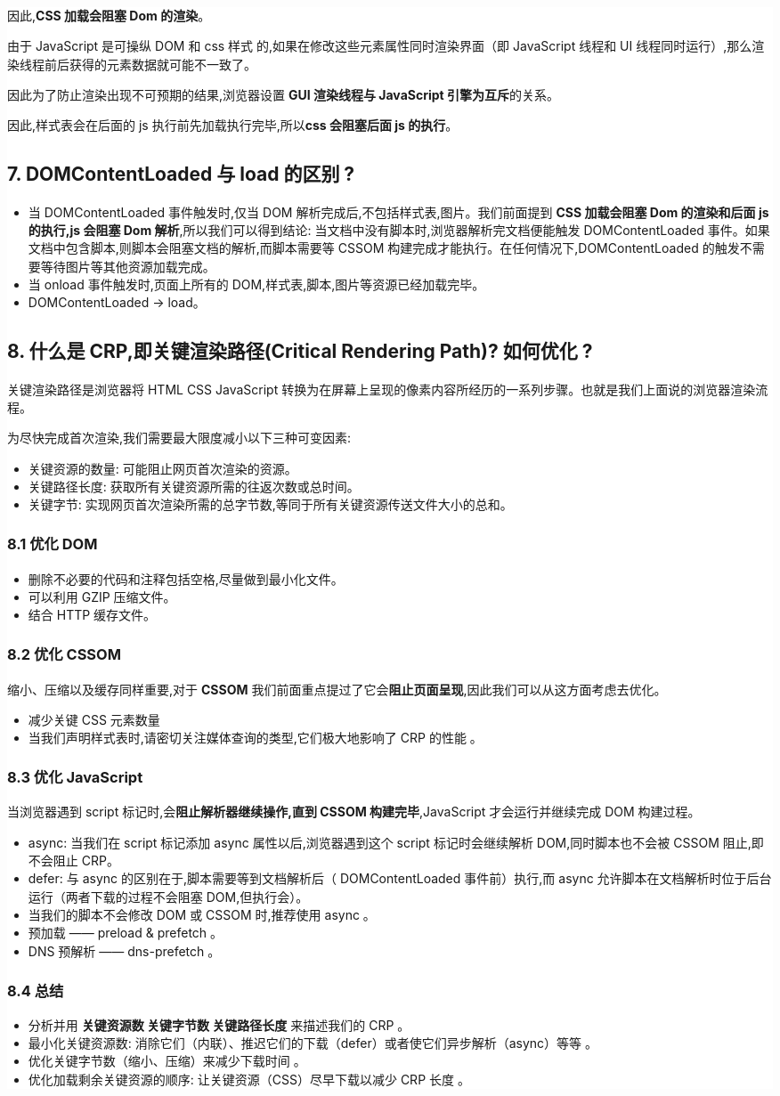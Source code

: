 因此,**CSS 加载会阻塞 Dom 的渲染**。

由于 JavaScript 是可操纵 DOM 和 css 样式 的,如果在修改这些元素属性同时渲染界面（即 JavaScript 线程和 UI 线程同时运行）,那么渲染线程前后获得的元素数据就可能不一致了。

因此为了防止渲染出现不可预期的结果,浏览器设置 **GUI 渲染线程与 JavaScript 引擎为互斥**的关系。

因此,样式表会在后面的 js 执行前先加载执行完毕,所以**css 会阻塞后面 js 的执行**。

## 7. DOMContentLoaded 与 load 的区别 ?

-   当 DOMContentLoaded 事件触发时,仅当 DOM 解析完成后,不包括样式表,图片。我们前面提到 **CSS 加载会阻塞 Dom 的渲染和后面 js 的执行,js 会阻塞 Dom 解析**,所以我们可以得到结论:
    当文档中没有脚本时,浏览器解析完文档便能触发 DOMContentLoaded 事件。如果文档中包含脚本,则脚本会阻塞文档的解析,而脚本需要等 CSSOM 构建完成才能执行。在任何情况下,DOMContentLoaded 的触发不需要等待图片等其他资源加载完成。
-   当 onload 事件触发时,页面上所有的 DOM,样式表,脚本,图片等资源已经加载完毕。
-   DOMContentLoaded -> load。

## 8. 什么是 CRP,即关键渲染路径(Critical Rendering Path)? 如何优化 ?

关键渲染路径是浏览器将 HTML CSS JavaScript 转换为在屏幕上呈现的像素内容所经历的一系列步骤。也就是我们上面说的浏览器渲染流程。

为尽快完成首次渲染,我们需要最大限度减小以下三种可变因素:

-   关键资源的数量: 可能阻止网页首次渲染的资源。
-   关键路径长度: 获取所有关键资源所需的往返次数或总时间。
-   关键字节: 实现网页首次渲染所需的总字节数,等同于所有关键资源传送文件大小的总和。

### 8.1 优化 DOM

-   删除不必要的代码和注释包括空格,尽量做到最小化文件。
-   可以利用 GZIP 压缩文件。
-   结合 HTTP 缓存文件。

### 8.2 优化 CSSOM

缩小、压缩以及缓存同样重要,对于 **CSSOM** 我们前面重点提过了它会**阻止页面呈现**,因此我们可以从这方面考虑去优化。

-   减少关键 CSS 元素数量
-   当我们声明样式表时,请密切关注媒体查询的类型,它们极大地影响了 CRP 的性能 。

### 8.3 优化 JavaScript

当浏览器遇到 script 标记时,会**阻止解析器继续操作,直到 CSSOM 构建完毕**,JavaScript 才会运行并继续完成 DOM 构建过程。

-   async: 当我们在 script 标记添加 async 属性以后,浏览器遇到这个 script 标记时会继续解析 DOM,同时脚本也不会被 CSSOM 阻止,即不会阻止 CRP。
-   defer: 与 async 的区别在于,脚本需要等到文档解析后（ DOMContentLoaded 事件前）执行,而 async 允许脚本在文档解析时位于后台运行（两者下载的过程不会阻塞 DOM,但执行会）。
-   当我们的脚本不会修改 DOM 或 CSSOM 时,推荐使用 async 。
-   预加载 —— preload & prefetch 。
-   DNS 预解析 —— dns-prefetch 。

### 8.4 总结

-   分析并用 **关键资源数 关键字节数 关键路径长度** 来描述我们的 CRP 。
-   最小化关键资源数: 消除它们（内联）、推迟它们的下载（defer）或者使它们异步解析（async）等等 。
-   优化关键字节数（缩小、压缩）来减少下载时间 。
-   优化加载剩余关键资源的顺序: 让关键资源（CSS）尽早下载以减少 CRP 长度 。
